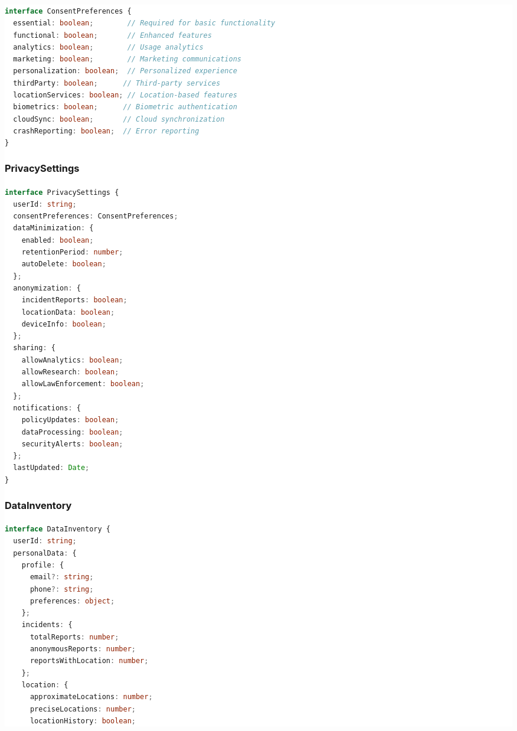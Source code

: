 ```typescript
interface ConsentPreferences {
  essential: boolean;        // Required for basic functionality
  functional: boolean;       // Enhanced features
  analytics: boolean;        // Usage analytics
  marketing: boolean;        // Marketing communications
  personalization: boolean;  // Personalized experience
  thirdParty: boolean;      // Third-party services
  locationServices: boolean; // Location-based features
  biometrics: boolean;      // Biometric authentication
  cloudSync: boolean;       // Cloud synchronization
  crashReporting: boolean;  // Error reporting
}
```

### PrivacySettings

```typescript
interface PrivacySettings {
  userId: string;
  consentPreferences: ConsentPreferences;
  dataMinimization: {
    enabled: boolean;
    retentionPeriod: number;
    autoDelete: boolean;
  };
  anonymization: {
    incidentReports: boolean;
    locationData: boolean;
    deviceInfo: boolean;
  };
  sharing: {
    allowAnalytics: boolean;
    allowResearch: boolean;
    allowLawEnforcement: boolean;
  };
  notifications: {
    policyUpdates: boolean;
    dataProcessing: boolean;
    securityAlerts: boolean;
  };
  lastUpdated: Date;
}
```

### DataInventory

```typescript
interface DataInventory {
  userId: string;
  personalData: {
    profile: {
      email?: string;
      phone?: string;
      preferences: object;
    };
    incidents: {
      totalReports: number;
      anonymousReports: number;
      reportsWithLocation: number;
    };
    location: {
      approximateLocations: number;
      preciseLocations: number;
      locationHistory: boolean;
```